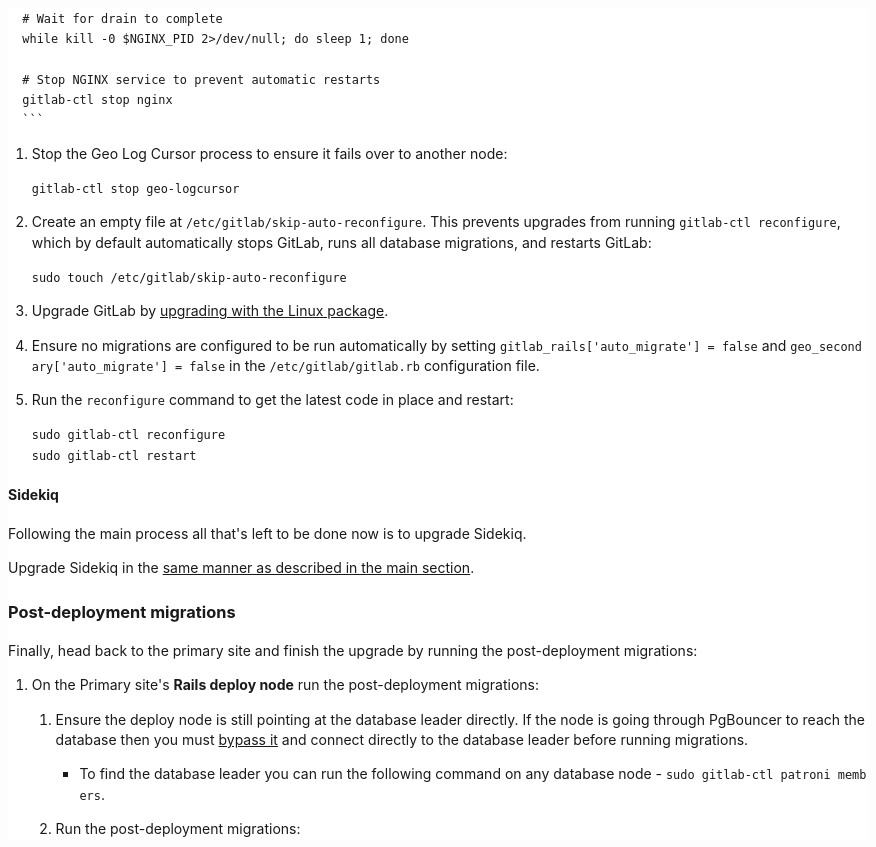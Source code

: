       # Wait for drain to complete
      while kill -0 $NGINX_PID 2>/dev/null; do sleep 1; done

      # Stop NGINX service to prevent automatic restarts
      gitlab-ctl stop nginx
      ```

   1. Stop the Geo Log Cursor process to ensure it fails over to another node:

      ```shell
      gitlab-ctl stop geo-logcursor
      ```

   1. Create an empty file at `/etc/gitlab/skip-auto-reconfigure`. This prevents upgrades from running `gitlab-ctl reconfigure`, which by default automatically stops GitLab, runs all database migrations, and restarts GitLab:

      ```shell
      sudo touch /etc/gitlab/skip-auto-reconfigure
      ```

   1. Upgrade GitLab by [upgrading with the Linux package](package/_index.md#upgrade-with-the-linux-package).
   1. Ensure no migrations are configured to be run automatically by setting `gitlab_rails['auto_migrate'] = false` and `geo_secondary['auto_migrate'] = false` in the
      `/etc/gitlab/gitlab.rb` configuration file.
   1. Run the `reconfigure` command to get the latest code in place and restart:

      ```shell
      sudo gitlab-ctl reconfigure
      sudo gitlab-ctl restart
      ```

#### Sidekiq

Following the main process all that's left to be done now is to upgrade Sidekiq.

Upgrade Sidekiq in the [same manner as described in the main section](#sidekiq).

### Post-deployment migrations

Finally, head back to the primary site and finish the upgrade by running the post-deployment migrations:

1. On the Primary site's **Rails deploy node** run the post-deployment migrations:

   1. Ensure the deploy node is still pointing at the database leader directly. If the node
      is going through PgBouncer to reach the database then you must
      [bypass it](../administration/postgresql/pgbouncer.md#procedure-for-bypassing-pgbouncer)
      and connect directly to the database leader before running migrations.
      - To find the database leader you can run the following command on any database node - `sudo gitlab-ctl patroni members`.

   1. Run the post-deployment migrations:
